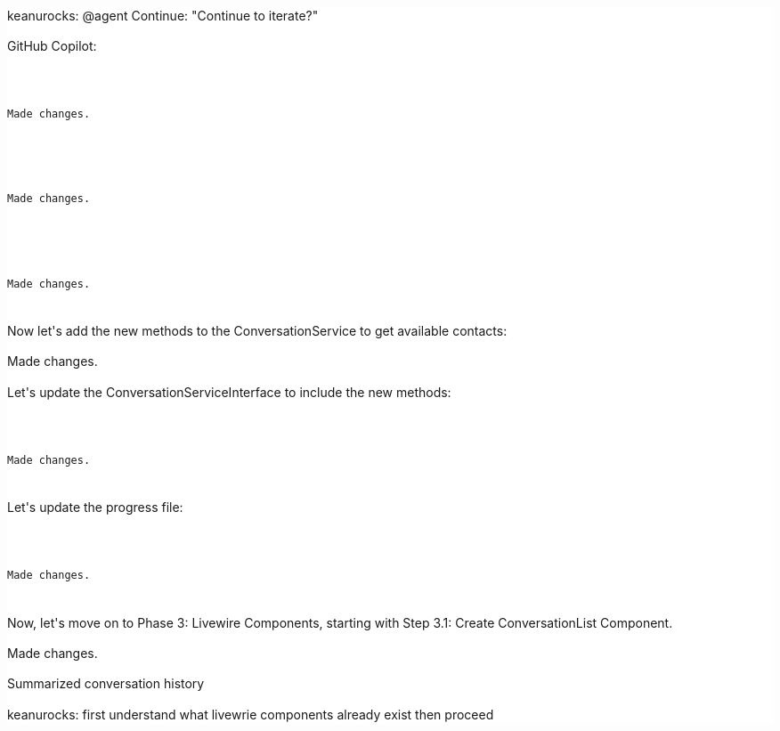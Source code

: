 keanurocks: @agent Continue: "Continue to iterate?"

GitHub Copilot: 
```


Made changes.


```

```


Made changes.


```

```


Made changes.


```
Now let's add the new methods to the ConversationService to get available contacts: 
````

````


Made changes.

Let's update the ConversationServiceInterface to include the new methods: 
```


Made changes.


```
Let's update the progress file: 
```


Made changes.


```
Now, let's move on to Phase 3: Livewire Components, starting with Step 3.1: Create ConversationList Component. 

Made changes.

Summarized conversation history

keanurocks: first understand what livewrie components already exist then proceed 
